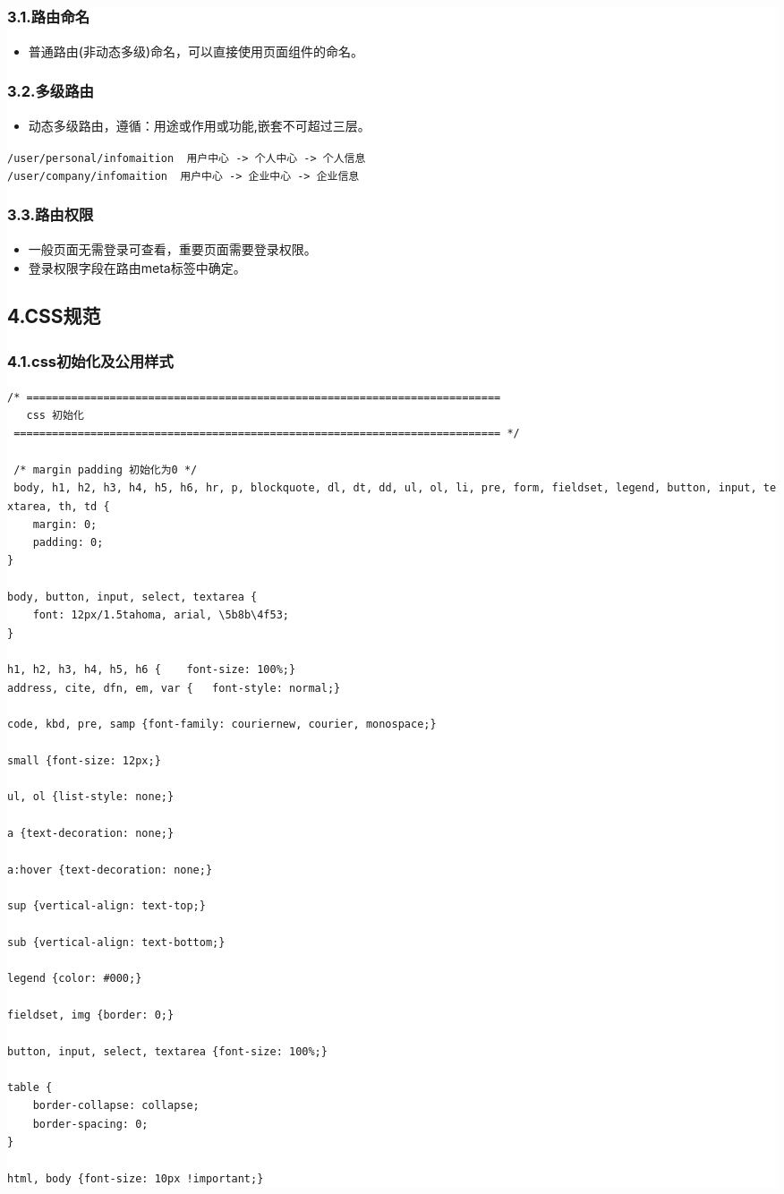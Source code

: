 ### 3.1.路由命名
+ 普通路由(非动态多级)命名，可以直接使用页面组件的命名。
### 3.2.多级路由
+ 动态多级路由，遵循：用途或作用或功能,嵌套不可超过三层。
```
/user/personal/infomaition  用户中心 -> 个人中心 -> 个人信息
/user/company/infomaition  用户中心 -> 企业中心 -> 企业信息
```
### 3.3.路由权限
+ 一般页面无需登录可查看，重要页面需要登录权限。
+ 登录权限字段在路由meta标签中确定。
## 4.CSS规范

### 4.1.css初始化及公用样式
```
/* ==========================================================================
   css 初始化
 ============================================================================ */
 
 /* margin padding 初始化为0 */
 body, h1, h2, h3, h4, h5, h6, hr, p, blockquote, dl, dt, dd, ul, ol, li, pre, form, fieldset, legend, button, input, textarea, th, td {
	margin: 0;
	padding: 0;
}

body, button, input, select, textarea {
	font: 12px/1.5tahoma, arial, \5b8b\4f53;
}

h1, h2, h3, h4, h5, h6 {	font-size: 100%;}
address, cite, dfn, em, var {	font-style: normal;}

code, kbd, pre, samp {font-family: couriernew, courier, monospace;}

small {font-size: 12px;}

ul, ol {list-style: none;}

a {text-decoration: none;}

a:hover {text-decoration: none;}

sup {vertical-align: text-top;}

sub {vertical-align: text-bottom;}

legend {color: #000;}

fieldset, img {border: 0;}

button, input, select, textarea {font-size: 100%;}

table {
	border-collapse: collapse;
	border-spacing: 0;
}

html, body {font-size: 10px !important;}

```